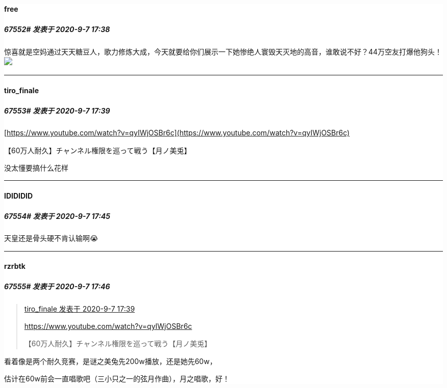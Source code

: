 ####  free  
##### 67552#       发表于 2020-9-7 17:38




惊喜就是空妈通过天天糖豆人，歌力修炼大成，今天就要给你们展示一下她惨绝人寰毁天灭地的高音，谁敢说不好？44万空友打爆他狗头！<img src="https://static.saraba1st.com/image/smiley/face2017/048.png" referrerpolicy="no-referrer">







-----

####  tiro_finale  
##### 67553#       发表于 2020-9-7 17:39



[https://www.youtube.com/watch?v=qyIWjOSBr6c](https://www.youtube.com/watch?v=qyIWjOSBr6c)

【60万人耐久】チャンネル権限を巡って戦う【月ノ美兎】


没太懂要搞什么花样







-----

####  IDIDIDID  
##### 67554#       发表于 2020-9-7 17:45




天皇还是骨头硬不肯认输啊😭







-----

####  rzrbtk  
##### 67555#       发表于 2020-9-7 17:46



<blockquote><a href="httphttps://bbs.saraba1st.com/2b/forum.php?mod=redirect&amp;goto=findpost&amp;pid=48667033&amp;ptid=1941579" target="_blank">tiro_finale 发表于 2020-9-7 17:39</a>

https://www.youtube.com/watch?v=qyIWjOSBr6c

【60万人耐久】チャンネル権限を巡って戦う【月ノ美兎】</blockquote>
看着像是两个耐久竞赛，是谜之美兔先200w播放，还是她先60w，

估计在60w前会一直唱歌吧（三小只之一的弦月作曲），月之唱歌，好！
